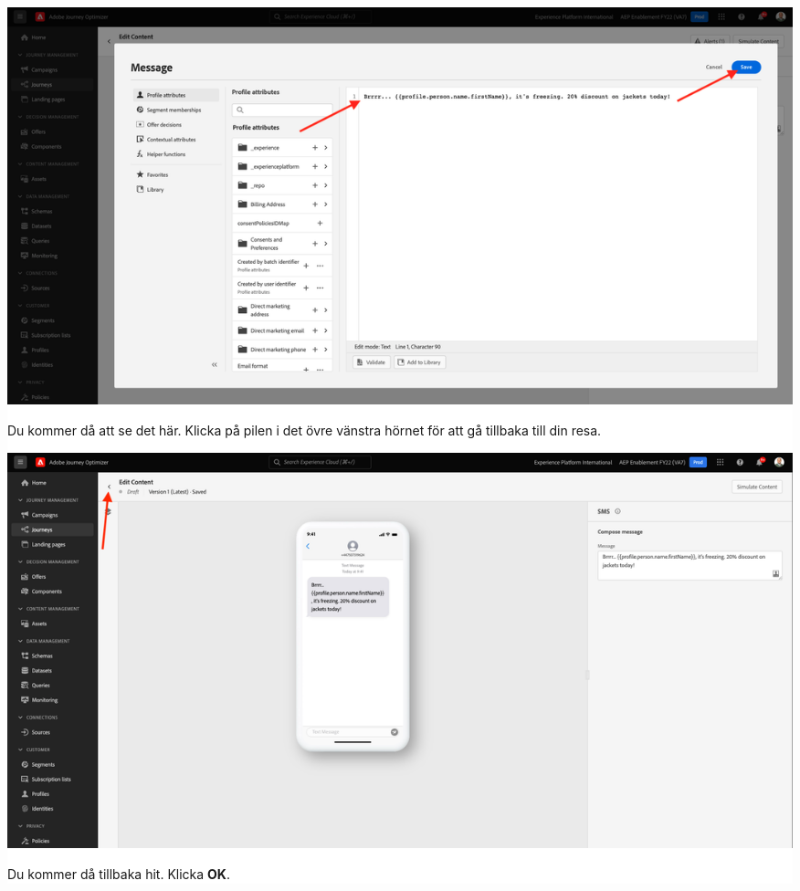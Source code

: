 ![Journey Optimizer](./images/sms4.png)

Du kommer då att se det här. Klicka på pilen i det övre vänstra hörnet för att gå tillbaka till din resa.

![Journey Optimizer](./images/sms4a.png)

Du kommer då tillbaka hit. Klicka **OK**.
